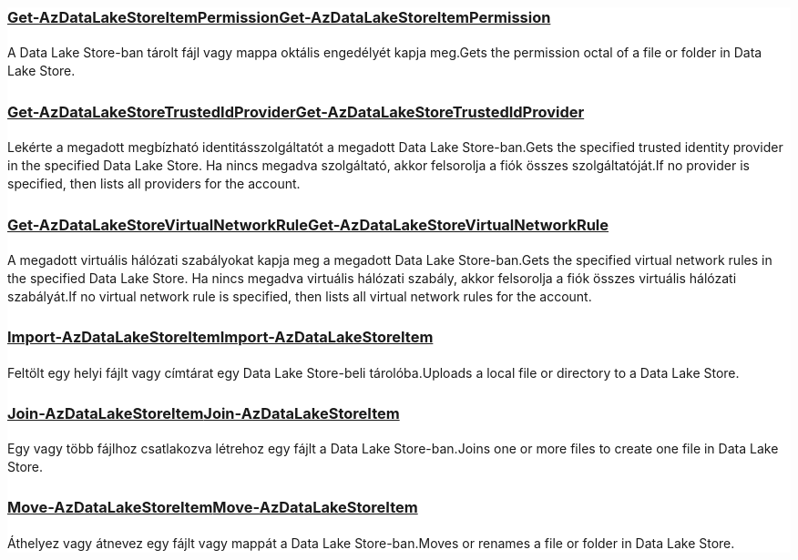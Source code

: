### [<span data-ttu-id="46a55-138">Get-AzDataLakeStoreItemPermission</span><span class="sxs-lookup"><span data-stu-id="46a55-138">Get-AzDataLakeStoreItemPermission</span></span>](Get-AzDataLakeStoreItemPermission.md)
<span data-ttu-id="46a55-139">A Data Lake Store-ban tárolt fájl vagy mappa oktális engedélyét kapja meg.</span><span class="sxs-lookup"><span data-stu-id="46a55-139">Gets the permission octal of a file or folder in Data Lake Store.</span></span>

### [<span data-ttu-id="46a55-140">Get-AzDataLakeStoreTrustedIdProvider</span><span class="sxs-lookup"><span data-stu-id="46a55-140">Get-AzDataLakeStoreTrustedIdProvider</span></span>](Get-AzDataLakeStoreTrustedIdProvider.md)
<span data-ttu-id="46a55-141">Lekérte a megadott megbízható identitásszolgáltatót a megadott Data Lake Store-ban.</span><span class="sxs-lookup"><span data-stu-id="46a55-141">Gets the specified trusted identity provider in the specified Data Lake Store.</span></span>
<span data-ttu-id="46a55-142">Ha nincs megadva szolgáltató, akkor felsorolja a fiók összes szolgáltatóját.</span><span class="sxs-lookup"><span data-stu-id="46a55-142">If no provider is specified, then lists all providers for the account.</span></span>

### [<span data-ttu-id="46a55-143">Get-AzDataLakeStoreVirtualNetworkRule</span><span class="sxs-lookup"><span data-stu-id="46a55-143">Get-AzDataLakeStoreVirtualNetworkRule</span></span>](Get-AzDataLakeStoreVirtualNetworkRule.md)
<span data-ttu-id="46a55-144">A megadott virtuális hálózati szabályokat kapja meg a megadott Data Lake Store-ban.</span><span class="sxs-lookup"><span data-stu-id="46a55-144">Gets the specified virtual network rules in the specified Data Lake Store.</span></span>
<span data-ttu-id="46a55-145">Ha nincs megadva virtuális hálózati szabály, akkor felsorolja a fiók összes virtuális hálózati szabályát.</span><span class="sxs-lookup"><span data-stu-id="46a55-145">If no virtual network rule is specified, then lists all virtual network rules for the account.</span></span>

### [<span data-ttu-id="46a55-146">Import-AzDataLakeStoreItem</span><span class="sxs-lookup"><span data-stu-id="46a55-146">Import-AzDataLakeStoreItem</span></span>](Import-AzDataLakeStoreItem.md)
<span data-ttu-id="46a55-147">Feltölt egy helyi fájlt vagy címtárat egy Data Lake Store-beli tárolóba.</span><span class="sxs-lookup"><span data-stu-id="46a55-147">Uploads a local file or directory to a Data Lake Store.</span></span>

### [<span data-ttu-id="46a55-148">Join-AzDataLakeStoreItem</span><span class="sxs-lookup"><span data-stu-id="46a55-148">Join-AzDataLakeStoreItem</span></span>](Join-AzDataLakeStoreItem.md)
<span data-ttu-id="46a55-149">Egy vagy több fájlhoz csatlakozva létrehoz egy fájlt a Data Lake Store-ban.</span><span class="sxs-lookup"><span data-stu-id="46a55-149">Joins one or more files to create one file in Data Lake Store.</span></span>

### [<span data-ttu-id="46a55-150">Move-AzDataLakeStoreItem</span><span class="sxs-lookup"><span data-stu-id="46a55-150">Move-AzDataLakeStoreItem</span></span>](Move-AzDataLakeStoreItem.md)
<span data-ttu-id="46a55-151">Áthelyez vagy átnevez egy fájlt vagy mappát a Data Lake Store-ban.</span><span class="sxs-lookup"><span data-stu-id="46a55-151">Moves or renames a file or folder in Data Lake Store.</span></span>
